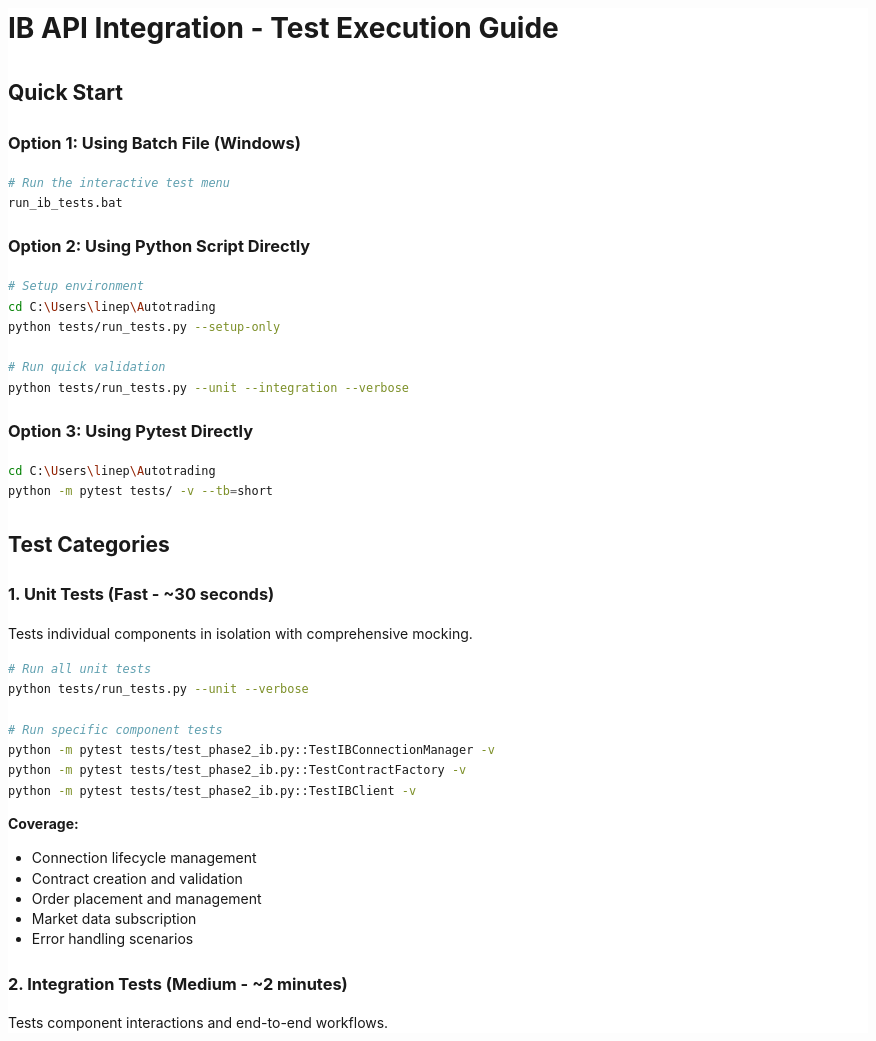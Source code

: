 # IB API Integration - Test Execution Guide

## Quick Start

### Option 1: Using Batch File (Windows)
```bash
# Run the interactive test menu
run_ib_tests.bat
```

### Option 2: Using Python Script Directly
```bash
# Setup environment
cd C:\Users\linep\Autotrading
python tests/run_tests.py --setup-only

# Run quick validation
python tests/run_tests.py --unit --integration --verbose
```

### Option 3: Using Pytest Directly
```bash
cd C:\Users\linep\Autotrading
python -m pytest tests/ -v --tb=short
```

## Test Categories

### 1. Unit Tests (Fast - ~30 seconds)
Tests individual components in isolation with comprehensive mocking.

```bash
# Run all unit tests
python tests/run_tests.py --unit --verbose

# Run specific component tests
python -m pytest tests/test_phase2_ib.py::TestIBConnectionManager -v
python -m pytest tests/test_phase2_ib.py::TestContractFactory -v
python -m pytest tests/test_phase2_ib.py::TestIBClient -v
```

**Coverage:**
- Connection lifecycle management
- Contract creation and validation
- Order placement and management
- Market data subscription
- Error handling scenarios

### 2. Integration Tests (Medium - ~2 minutes)
Tests component interactions and end-to-end workflows.
